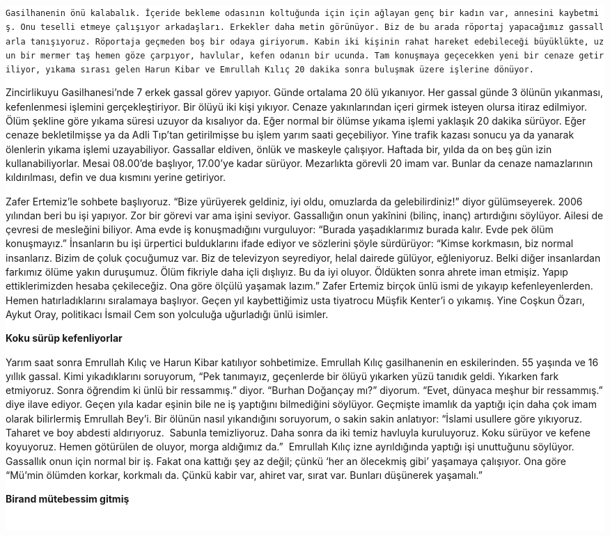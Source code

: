     Gasilhanenin önü kalabalık. İçeride bekleme odasının koltuğunda için için ağlayan genç bir kadın var, annesini kaybetmiş. Onu teselli etmeye çalışıyor arkadaşları. Erkekler daha metin görünüyor. Biz de bu arada röportaj yapacağımız gassallarla tanışıyoruz. Röportaja geçmeden boş bir odaya giriyorum. Kabin iki kişinin rahat hareket edebileceği büyüklükte, uzun bir mermer taş hemen göze çarpıyor, havlular, kefen odanın bir ucunda. Tam konuşmaya geçecekken yeni bir cenaze getiriliyor, yıkama sırası gelen Harun Kibar ve Emrullah Kılıç 20 dakika sonra buluşmak üzere işlerine dönüyor.
   </p>
   <p>
    Zincirlikuyu Gasilhanesi’nde 7 erkek gassal görev yapıyor. Günde ortalama 20 ölü yıkanıyor. Her gassal günde 3 ölünün yıkanması, kefenlenmesi işlemini gerçekleştiriyor. Bir ölüyü iki kişi yıkıyor. Cenaze yakınlarından içeri girmek isteyen olursa itiraz edilmiyor. Ölüm şekline göre yıkama süresi uzuyor da kısalıyor da. Eğer normal bir ölümse yıkama işlemi yaklaşık 20 dakika sürüyor. Eğer cenaze bekletilmişse ya da Adli Tıp’tan getirilmişse bu işlem yarım saati geçebiliyor. Yine trafik kazası sonucu ya da yanarak ölenlerin yıkama işlemi uzayabiliyor. Gassallar eldiven, önlük ve maskeyle çalışıyor. Haftada bir, yılda da on beş gün izin kullanabiliyorlar. Mesai 08.00’de başlıyor, 17.00’ye kadar sürüyor. Mezarlıkta görevli 20 imam var. Bunlar da cenaze namazlarının kıldırılması, defin ve dua kısmını yerine getiriyor.
   </p>
   <p>
    Zafer Ertemiz’le sohbete başlıyoruz. “Bize yürüyerek geldiniz, iyi oldu, omuzlarda da gelebilirdiniz!” diyor gülümseyerek. 2006 yılından beri bu işi yapıyor. Zor bir görevi var ama işini seviyor. Gassallığın onun yakînini (bilinç, inanç) artırdığını söylüyor. Ailesi de çevresi de mesleğini biliyor. Ama evde iş konuşmadığını vurguluyor: “Burada yaşadıklarımız burada kalır. Evde pek ölüm konuşmayız.” İnsanların bu işi ürpertici bulduklarını ifade ediyor ve sözlerini şöyle sürdürüyor: “Kimse korkmasın, biz normal insanlarız. Bizim de çoluk çocuğumuz var. Biz de televizyon seyrediyor, helal dairede gülüyor, eğleniyoruz. Belki diğer insanlardan farkımız ölüme yakın duruşumuz. Ölüm fikriyle daha içli dışlıyız. Bu da iyi oluyor. Öldükten sonra ahrete iman etmişiz. Yapıp ettiklerimizden hesaba çekileceğiz. Ona göre ölçülü yaşamak lazım.” Zafer Ertemiz birçok ünlü ismi de yıkayıp kefenleyenlerden. Hemen hatırladıklarını sıralamaya başlıyor. Geçen yıl kaybettiğimiz usta tiyatrocu Müşfik Kenter’i o yıkamış. Yine Coşkun Özarı, Aykut Oray, politikacı İsmail Cem son yolculuğa uğurladığı ünlü isimler.
   </p>
   <p>
    <strong>
     Koku sürüp kefenliyorlar
    </strong>
   </p>
   <p>
    Yarım saat sonra Emrullah Kılıç ve Harun Kibar katılıyor sohbetimize. Emrullah Kılıç gasilhanenin en eskilerinden. 55 yaşında ve 16 yıllık gassal. Kimi yıkadıklarını soruyorum, “Pek tanımayız, geçenlerde bir ölüyü yıkarken yüzü tanıdık geldi. Yıkarken fark etmiyoruz. Sonra öğrendim ki ünlü bir ressammış.” diyor. “Burhan Doğançay mı?” diyorum. “Evet, dünyaca meşhur bir ressammış.” diye ilave ediyor. Geçen yıla kadar eşinin bile ne iş yaptığını bilmediğini söylüyor. Geçmişte imamlık da yaptığı için daha çok imam olarak bilirlermiş Emrullah Bey’i. Bir ölünün nasıl yıkandığını soruyorum, o sakin sakin anlatıyor: “İslami usullere göre yıkıyoruz. Taharet ve boy abdesti aldırıyoruz.  Sabunla temizliyoruz. Daha sonra da iki temiz havluyla kuruluyoruz. Koku sürüyor ve kefene koyuyoruz. Hemen götürülen de oluyor, morga aldığımız da.”  Emrullah Kılıç izne ayrıldığında yaptığı işi unuttuğunu söylüyor. Gassallık onun için normal bir iş. Fakat ona kattığı şey az değil; çünkü ‘her an ölecekmiş gibi’ yaşamaya çalışıyor. Ona göre “Mü’min ölümden korkar, korkmalı da. Çünkü kabir var, ahiret var, sırat var. Bunları düşünerek yaşamalı.”
   </p>
   <p>
    <strong>
     Birand mütebessim gitmiş
    </strong>
   </p>
   <p>
    <img alt="" height="199" src="http://web.archive.org/web/20130201020001im_/http://medya.aksiyon.com.tr/aksiyon/2013/01/28/kapak-murat--(1).jpg"/>
